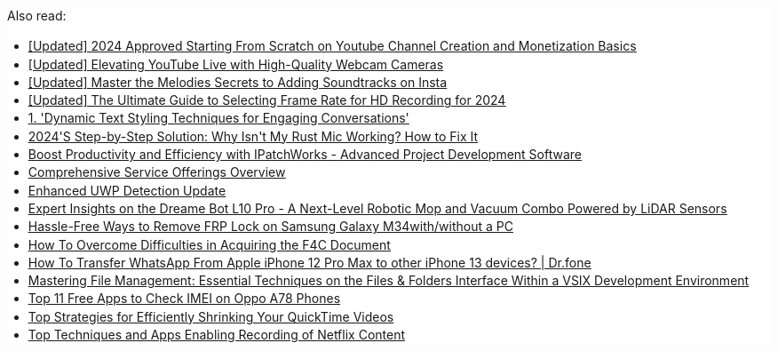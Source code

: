 <ins class="adsbygoogle"
     style="display:block"
     data-ad-format="autorelaxed"
     data-ad-client="ca-pub-7571918770474297"
     data-ad-slot="1223367746"></ins>

<ins class="adsbygoogle"
     style="display:block"
     data-ad-client="ca-pub-7571918770474297"
     data-ad-slot="8358498916"
     data-ad-format="auto"
     data-full-width-responsive="true"></ins>

<span class="atpl-alsoreadstyle">Also read:</span>
<div><ul>
<li><a href="https://youtube-sure.techidaily.com/ed-2024-approved-starting-from-scratch-on-youtube-channel-creation-and-monetization-basics/"><u>[Updated] 2024 Approved Starting From Scratch on Youtube Channel Creation and Monetization Basics</u></a></li>
<li><a href="https://youtube-lab.techidaily.com/ed-elevating-youtube-live-with-high-quality-webcam-cameras/"><u>[Updated] Elevating YouTube Live with High-Quality Webcam Cameras</u></a></li>
<li><a href="https://extra-approaches.techidaily.com/updated-master-the-melodies-secrets-to-adding-soundtracks-on-insta/"><u>[Updated] Master the Melodies Secrets to Adding Soundtracks on Insta</u></a></li>
<li><a href="https://screen-mirroring-recording.techidaily.com/updated-the-ultimate-guide-to-selecting-frame-rate-for-hd-recording-for-2024/"><u>[Updated] The Ultimate Guide to Selecting Frame Rate for HD Recording for 2024</u></a></li>
<li><a href="https://fox-within.techidaily.com/1-dynamic-text-styling-techniques-for-engaging-conversations/"><u>1. 'Dynamic Text Styling Techniques for Engaging Conversations'</u></a></li>
<li><a href="https://sound-issues.techidaily.com/2024s-step-by-step-solution-why-isnt-my-rust-mic-working-how-to-fix-it/"><u>2024'S Step-by-Step Solution: Why Isn't My Rust Mic Working? How to Fix It</u></a></li>
<li><a href="https://fox-within.techidaily.com/boost-productivity-and-efficiency-with-ipatchworks-advanced-project-development-software/"><u>Boost Productivity and Efficiency with IPatchWorks - Advanced Project Development Software</u></a></li>
<li><a href="https://fox-within.techidaily.com/comprehensive-service-offerings-overview/"><u>Comprehensive Service Offerings Overview</u></a></li>
<li><a href="https://fox-within.techidaily.com/enhanced-uwp-detection-update/"><u>Enhanced UWP Detection Update</u></a></li>
<li><a href="https://buynow-info.techidaily.com/expert-insights-on-the-dreame-bot-l10-pro-a-next-level-robotic-mop-and-vacuum-combo-powered-by-lidar-sensors/"><u>Expert Insights on the Dreame Bot L10 Pro - A Next-Level Robotic Mop and Vacuum Combo Powered by LiDAR Sensors</u></a></li>
<li><a href="https://android-frp.techidaily.com/hassle-free-ways-to-remove-frp-lock-on-samsung-galaxy-m34withwithout-a-pc-by-drfone-android/"><u>Hassle-Free Ways to Remove FRP Lock on Samsung Galaxy M34with/without a PC</u></a></li>
<li><a href="https://fox-within.techidaily.com/how-to-overcome-difficulties-in-acquiring-the-f4c-document/"><u>How To Overcome Difficulties in Acquiring the F4C Document</u></a></li>
<li><a href="https://techidaily.com/how-to-transfer-whatsapp-from-apple-iphone-12-pro-max-to-other-iphone-13-devices-drfone-by-drfone-transfer-whatsapp-from-ios-transfer-whatsapp-from-ios/"><u>How To Transfer WhatsApp From Apple iPhone 12 Pro Max to other iPhone 13 devices? | Dr.fone</u></a></li>
<li><a href="https://fox-within.techidaily.com/mastering-file-management-essential-techniques-on-the-files-and-folders-interface-within-a-vsix-development-environment/"><u>Mastering File Management: Essential Techniques on the Files & Folders Interface Within a VSIX Development Environment</u></a></li>
<li><a href="https://sim-unlock.techidaily.com/top-11-free-apps-to-check-imei-on-oppo-a78-phones-by-drfone-android/"><u>Top 11 Free Apps to Check IMEI on Oppo A78 Phones</u></a></li>
<li><a href="https://fox-within.techidaily.com/top-strategies-for-efficiently-shrinking-your-quicktime-videos/"><u>Top Strategies for Efficiently Shrinking Your QuickTime Videos</u></a></li>
<li><a href="https://fox-within.techidaily.com/top-techniques-and-apps-enabling-recording-of-netflix-content/"><u>Top Techniques and Apps Enabling Recording of Netflix Content</u></a></li>
</ul></div>

